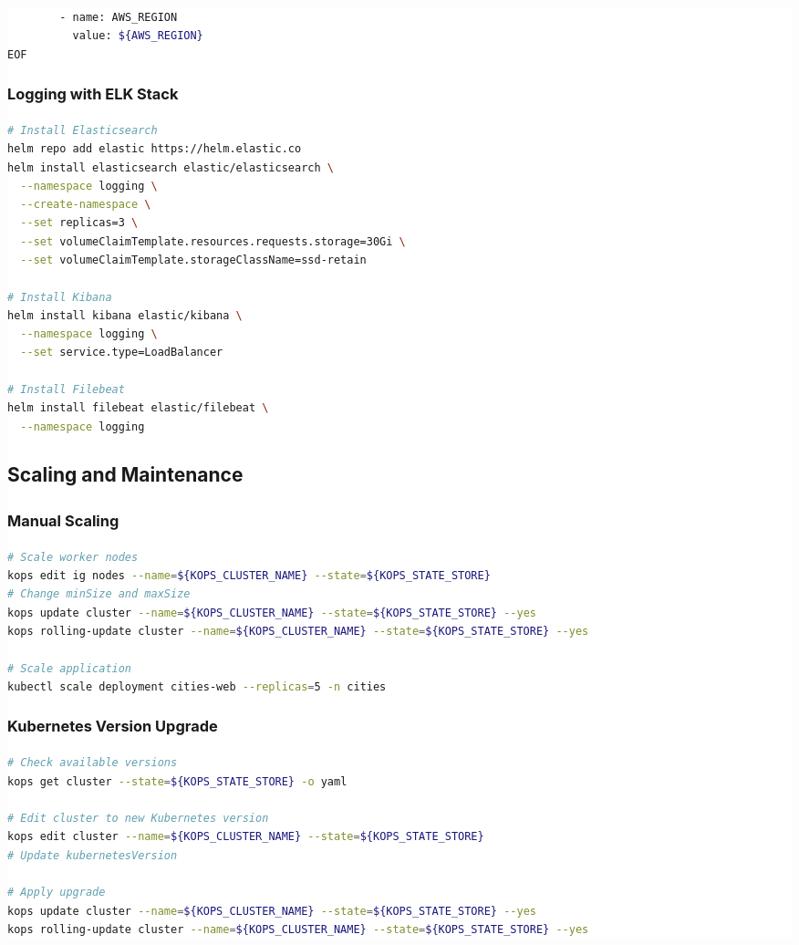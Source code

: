 ```bash
        - name: AWS_REGION
          value: ${AWS_REGION}
EOF
```

### Logging with ELK Stack

```bash
# Install Elasticsearch
helm repo add elastic https://helm.elastic.co
helm install elasticsearch elastic/elasticsearch \
  --namespace logging \
  --create-namespace \
  --set replicas=3 \
  --set volumeClaimTemplate.resources.requests.storage=30Gi \
  --set volumeClaimTemplate.storageClassName=ssd-retain

# Install Kibana
helm install kibana elastic/kibana \
  --namespace logging \
  --set service.type=LoadBalancer

# Install Filebeat
helm install filebeat elastic/filebeat \
  --namespace logging
```

## Scaling and Maintenance

### Manual Scaling

```bash
# Scale worker nodes
kops edit ig nodes --name=${KOPS_CLUSTER_NAME} --state=${KOPS_STATE_STORE}
# Change minSize and maxSize
kops update cluster --name=${KOPS_CLUSTER_NAME} --state=${KOPS_STATE_STORE} --yes
kops rolling-update cluster --name=${KOPS_CLUSTER_NAME} --state=${KOPS_STATE_STORE} --yes

# Scale application
kubectl scale deployment cities-web --replicas=5 -n cities
```

### Kubernetes Version Upgrade

```bash
# Check available versions
kops get cluster --state=${KOPS_STATE_STORE} -o yaml

# Edit cluster to new Kubernetes version
kops edit cluster --name=${KOPS_CLUSTER_NAME} --state=${KOPS_STATE_STORE}
# Update kubernetesVersion

# Apply upgrade
kops update cluster --name=${KOPS_CLUSTER_NAME} --state=${KOPS_STATE_STORE} --yes
kops rolling-update cluster --name=${KOPS_CLUSTER_NAME} --state=${KOPS_STATE_STORE} --yes
```
